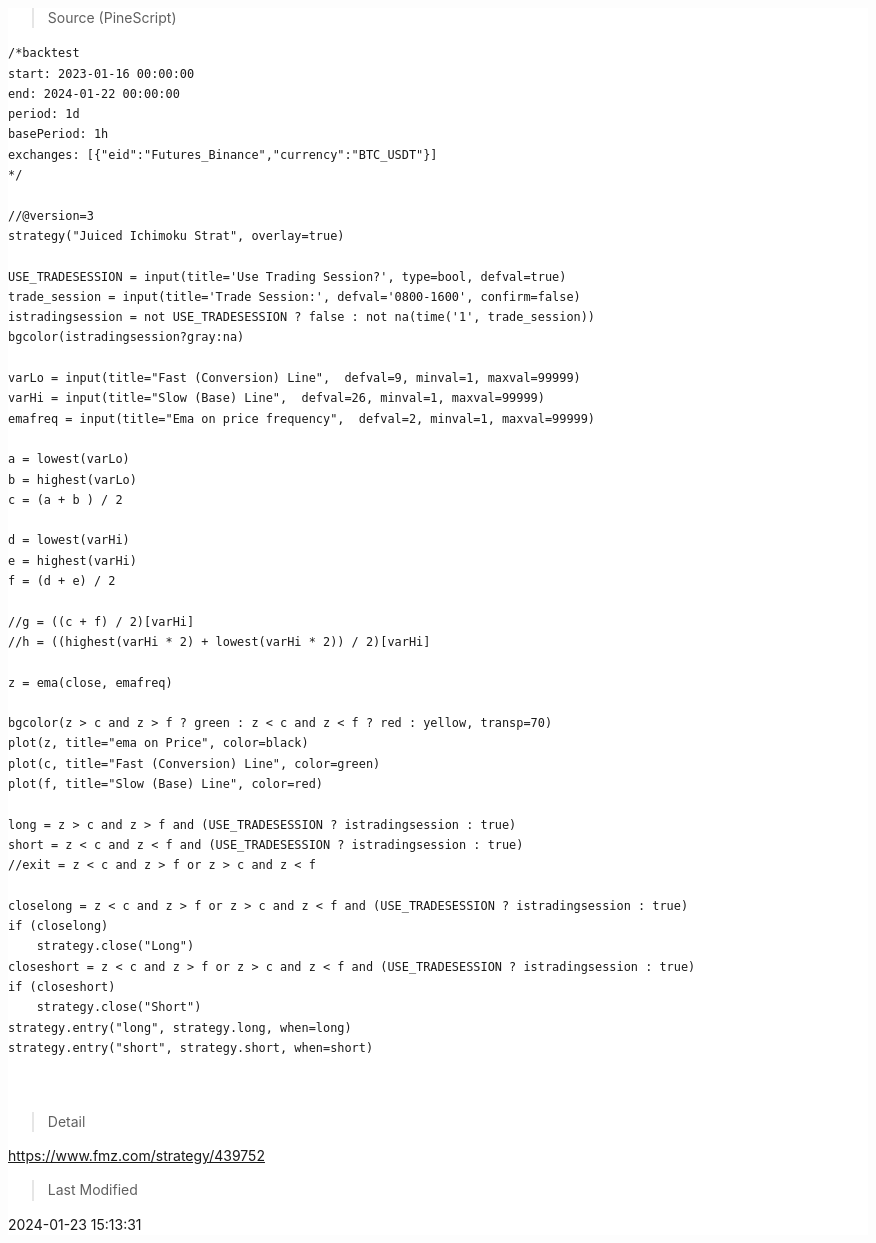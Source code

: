 
> Source (PineScript)

``` pinescript
/*backtest
start: 2023-01-16 00:00:00
end: 2024-01-22 00:00:00
period: 1d
basePeriod: 1h
exchanges: [{"eid":"Futures_Binance","currency":"BTC_USDT"}]
*/

//@version=3
strategy("Juiced Ichimoku Strat", overlay=true)

USE_TRADESESSION = input(title='Use Trading Session?', type=bool, defval=true)
trade_session = input(title='Trade Session:', defval='0800-1600', confirm=false)
istradingsession = not USE_TRADESESSION ? false : not na(time('1', trade_session))
bgcolor(istradingsession?gray:na)

varLo = input(title="Fast (Conversion) Line",  defval=9, minval=1, maxval=99999)
varHi = input(title="Slow (Base) Line",  defval=26, minval=1, maxval=99999)
emafreq = input(title="Ema on price frequency",  defval=2, minval=1, maxval=99999)

a = lowest(varLo)
b = highest(varLo)
c = (a + b ) / 2

d = lowest(varHi)
e = highest(varHi)
f = (d + e) / 2

//g = ((c + f) / 2)[varHi]
//h = ((highest(varHi * 2) + lowest(varHi * 2)) / 2)[varHi]

z = ema(close, emafreq)

bgcolor(z > c and z > f ? green : z < c and z < f ? red : yellow, transp=70)
plot(z, title="ema on Price", color=black)
plot(c, title="Fast (Conversion) Line", color=green)
plot(f, title="Slow (Base) Line", color=red)

long = z > c and z > f and (USE_TRADESESSION ? istradingsession : true)
short = z < c and z < f and (USE_TRADESESSION ? istradingsession : true)
//exit = z < c and z > f or z > c and z < f

closelong = z < c and z > f or z > c and z < f and (USE_TRADESESSION ? istradingsession : true)
if (closelong)
    strategy.close("Long")
closeshort = z < c and z > f or z > c and z < f and (USE_TRADESESSION ? istradingsession : true)
if (closeshort)
    strategy.close("Short")
strategy.entry("long", strategy.long, when=long)
strategy.entry("short", strategy.short, when=short)



```

> Detail

https://www.fmz.com/strategy/439752

> Last Modified

2024-01-23 15:13:31
